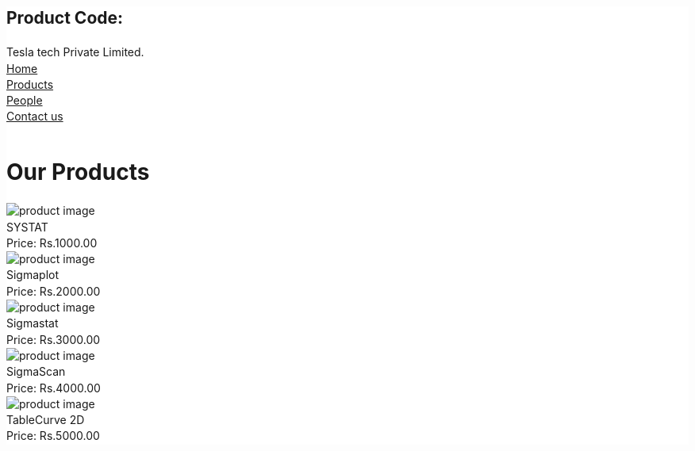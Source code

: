 

## Product Code:

<!DOCTYPE html>
<html lang="en">
  <head>
    <title>Tesla tech Private Limited</title>
    <link rel="stylesheet" href="./css/layout.css" />
    <link rel="icon" href="./img/iconsft.png" type="image/x-icon" />
  </head>

  <body>
    <div class="container">
      <div class="banner">Tesla tech Private Limited.</div>
      <div class="menu">
        <div class="menuitem"><a href="/static/home.html">Home</a></div>
        <div class="menuitemselected">
          <a href="/static/products.html">Products</a>
        </div>
        <div class="menuitem"><a href="/static/People.html">People</a></div>
        <div class="menuitem"><a href="/static/contact us.html">Contact us</a></div>
      </div>
      <div class="content">
        <div class="productcontent">    
          <h1>Our Products</h1>
          <div class="productitems">
              <div class="productitem"> 
                  <div class="itemimage">
                  <img src="/static/img/s1.jpg" alt="product image">
                  </div>
                  <div class="itemname">SYSTAT</div>
                  <div class="itemprice">Price: Rs.1000.00 </div>
              </div>
              <div class="productitem"> 
                  <div class="itemimage">
                  <img src="/static/img/s2.jpg"  alt="product image">
                  </div>
                  <div class="itemname">Sigmaplot</div>
                  <div class="itemprice">Price: Rs.2000.00 </div>
              </div>
              <div class="productitem"> 
                <div class="itemimage">
                <img src="/static/img/s3.jpg"  alt="product image">
                </div>
                <div class="itemname">Sigmastat</div>
                <div class="itemprice">Price: Rs.3000.00 </div>
              </div>
              <div class="productitem"> 
                <div class="itemimage">
                <img src="/static/img/s4.jpg"  alt="product image">
                </div>
                <div class="itemname">SigmaScan</div>
                <div class="itemprice">Price: Rs.4000.00 </div>
              </div>
              <div class="productitem"> 
                <div class="itemimage">
                <img src="/static/img/s5.jpg"  alt="product image">
                </div>
                <div class="itemname">TableCurve 2D</div>
                <div class="itemprice">Price: Rs.5000.00 </div>